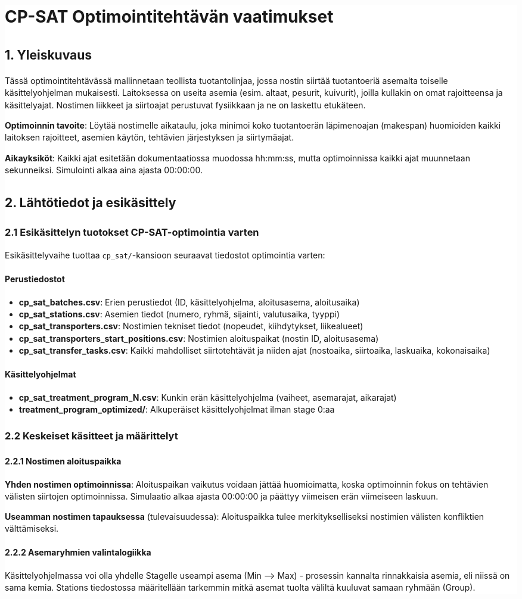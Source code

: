 # CP-SAT Optimointitehtävän vaatimukset

## 1. Yleiskuvaus

Tässä optimointitehtävässä mallinnetaan teollista tuotantolinjaa, jossa nostin siirtää tuotantoeriä asemalta toiselle käsittelyohjelman mukaisesti. Laitoksessa on useita asemia (esim. altaat, pesurit, kuivurit), joilla kullakin on omat rajoitteensa ja käsittelyajat. Nostimen liikkeet ja siirtoajat perustuvat fysiikkaan ja ne on laskettu etukäteen. 

**Optimoinnin tavoite**: Löytää nostimelle aikataulu, joka minimoi koko tuotantoerän läpimenoajan (makespan) huomioiden kaikki laitoksen rajoitteet, asemien käytön, tehtävien järjestyksen ja siirtymäajat.

**Aikayksiköt**: Kaikki ajat esitetään dokumentaatiossa muodossa hh:mm:ss, mutta optimoinnissa kaikki ajat muunnetaan sekunneiksi. Simulointi alkaa aina ajasta 00:00:00.

## 2. Lähtötiedot ja esikäsittely

### 2.1 Esikäsittelyn tuotokset CP-SAT-optimointia varten

Esikäsittelyvaihe tuottaa `cp_sat/`-kansioon seuraavat tiedostot optimointia varten:

#### Perustiedostot
- **cp_sat_batches.csv**: Erien perustiedot (ID, käsittelyohjelma, aloitusasema, aloitusaika)
- **cp_sat_stations.csv**: Asemien tiedot (numero, ryhmä, sijainti, valutusaika, tyyppi)
- **cp_sat_transporters.csv**: Nostimien tekniset tiedot (nopeudet, kiihdytykset, liikealueet)
- **cp_sat_transporters_start_positions.csv**: Nostimien aloituspaikat (nostin ID, aloitusasema)
- **cp_sat_transfer_tasks.csv**: Kaikki mahdolliset siirtotehtävät ja niiden ajat (nostoaika, siirtoaika, laskuaika, kokonaisaika)

#### Käsittelyohjelmat
- **cp_sat_treatment_program_N.csv**: Kunkin erän käsittelyohjelma (vaiheet, asemarajat, aikarajat)
- **treatment_program_optimized/**: Alkuperäiset käsittelyohjelmat ilman stage 0:aa

### 2.2 Keskeiset käsitteet ja määrittelyt

#### 2.2.1 Nostimen aloituspaikka

**Yhden nostimen optimoinnissa**: Aloituspaikan vaikutus voidaan jättää huomioimatta, koska optimoinnin fokus on tehtävien välisten siirtojen optimoinnissa. Simulaatio alkaa ajasta 00:00:00 ja päättyy viimeisen erän viimeiseen laskuun.

**Useamman nostimen tapauksessa** (tulevaisuudessa): Aloituspaikka tulee merkitykselliseksi nostimien välisten konfliktien välttämiseksi.

#### 2.2.2 Asemaryhmien valintalogiikka

Käsittelyohjelmassa voi olla yhdelle Stagelle useampi asema (Min --> Max) - prosessin kannalta rinnakkaisia asemia, eli niissä on sama kemia. Stations tiedostossa määritellään tarkemmin mitkä asemat tuolta väliltä kuuluvat samaan ryhmään (Group). 

